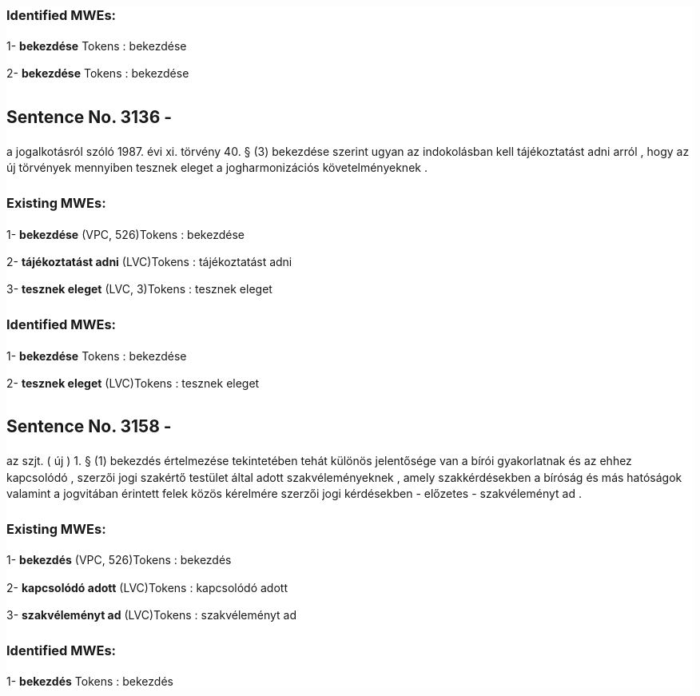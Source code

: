 ### Identified MWEs: 
1- **bekezdése** Tokens : 
bekezdése

2- **bekezdése** Tokens : 
bekezdése

## Sentence No. 3136 - 
a jogalkotásról szóló 1987. évi xi. törvény 40. § (3) bekezdése szerint ugyan az indokolásban kell tájékoztatást adni arról , hogy az új törvények mennyiben tesznek eleget a jogharmonizációs követelményeknek . 
### Existing MWEs: 
1- **bekezdése** (VPC, 526)Tokens : 
bekezdése

2- **tájékoztatást adni** (LVC)Tokens : 
tájékoztatást
adni

3- **tesznek eleget** (LVC, 3)Tokens : 
tesznek
eleget

### Identified MWEs: 
1- **bekezdése** Tokens : 
bekezdése

2- **tesznek eleget** (LVC)Tokens : 
tesznek
eleget

## Sentence No. 3158 - 
az szjt. ( új ) 1. § (1) bekezdés értelmezése tekintetében tehát különös jelentősége van a bírói gyakorlatnak és az ehhez kapcsolódó , szerzői jogi szakértő testület által adott szakvéleményeknek , amely szakkérdésekben a bíróság és más hatóságok valamint a jogvitában érintett felek közös kérelmére szerzői jogi kérdésekben - előzetes - szakvéleményt ad . 
### Existing MWEs: 
1- **bekezdés** (VPC, 526)Tokens : 
bekezdés

2- **kapcsolódó adott** (LVC)Tokens : 
kapcsolódó
adott

3- **szakvéleményt ad** (LVC)Tokens : 
szakvéleményt
ad

### Identified MWEs: 
1- **bekezdés** Tokens : 
bekezdés
